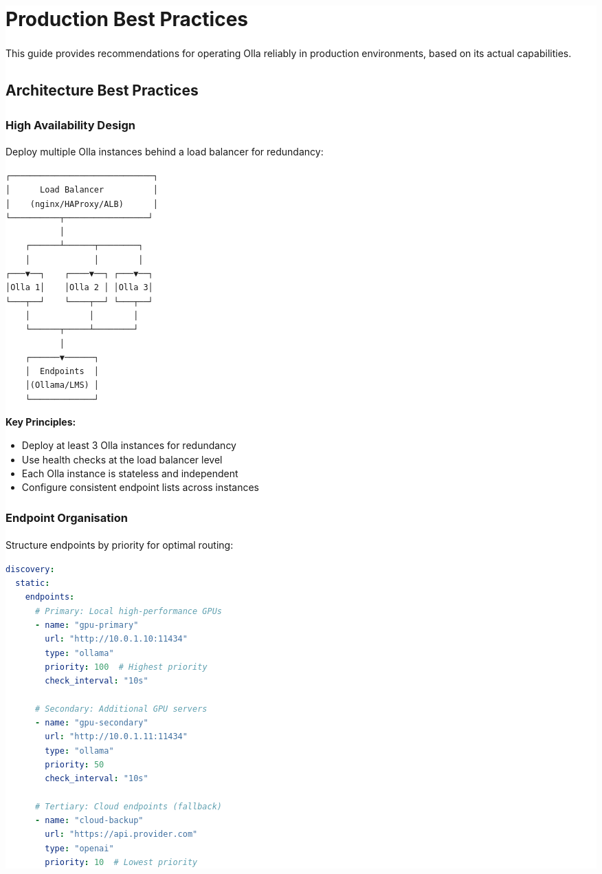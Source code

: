 # Production Best Practices

This guide provides recommendations for operating Olla reliably in production environments, based on its actual capabilities.

## Architecture Best Practices

### High Availability Design

Deploy multiple Olla instances behind a load balancer for redundancy:

```
┌─────────────────────────────┐
│      Load Balancer          │
│    (nginx/HAProxy/ALB)      │
└──────────┬─────────────────┘
           │
    ┌──────┴──────┬────────┐
    │             │        │
┌───▼──┐    ┌────▼──┐ ┌───▼──┐
│Olla 1│    │Olla 2 │ │Olla 3│
└───┬──┘    └────┬──┘ └───┬──┘
    │            │        │
    └──────┬─────┴────────┘
           │
    ┌──────▼──────┐
    │  Endpoints  │
    │(Ollama/LMS) │
    └─────────────┘
```

**Key Principles:**
- Deploy at least 3 Olla instances for redundancy
- Use health checks at the load balancer level
- Each Olla instance is stateless and independent
- Configure consistent endpoint lists across instances

### Endpoint Organisation

Structure endpoints by priority for optimal routing:

```yaml
discovery:
  static:
    endpoints:
      # Primary: Local high-performance GPUs
      - name: "gpu-primary"
        url: "http://10.0.1.10:11434"
        type: "ollama"
        priority: 100  # Highest priority
        check_interval: "10s"
        
      # Secondary: Additional GPU servers
      - name: "gpu-secondary"
        url: "http://10.0.1.11:11434"
        type: "ollama"
        priority: 50
        check_interval: "10s"
        
      # Tertiary: Cloud endpoints (fallback)
      - name: "cloud-backup"
        url: "https://api.provider.com"
        type: "openai"
        priority: 10  # Lowest priority
```